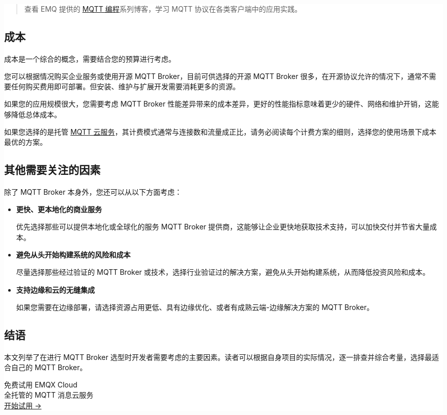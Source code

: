 > 查看 EMQ 提供的 [MQTT 编程](https://www.emqx.com/zh/blog/category/mqtt-client)系列博客，学习 MQTT 协议在各类客户端中的应用实践。

## 成本

成本是一个综合的概念，需要结合您的预算进行考虑。

您可以根据情况购买企业服务或使用开源 MQTT Broker，目前可供选择的开源 MQTT Broker 很多，在开源协议允许的情况下，通常不需要任何购买费用即可部署。但安装、维护与扩展开发需要消耗更多的资源。

如果您的应用规模很大，您需要考虑 MQTT Broker 性能差异带来的成本差异，更好的性能指标意味着更少的硬件、网络和维护开销，这能够降低总体成本。

如果您选择的是托管 [MQTT 云服务](https://www.emqx.com/zh/cloud)，其计费模式通常与连接数和流量成正比，请务必阅读每个计费方案的细则，选择您的使用场景下成本最优的方案。

## 其他需要关注的因素

除了 MQTT Broker 本身外，您还可以从以下方面考虑：

- **更快、更本地化的商业服务**

  优先选择那些可以提供本地化或全球化的服务 MQTT Broker 提供商，这能够让企业更快地获取技术支持，可以加快交付并节省大量成本。 

- **避免从头开始构建系统的风险和成本**

  尽量选择那些经过验证的 MQTT Broker 或技术，选择行业验证过的解决方案，避免从头开始构建系统，从而降低投资风险和成本。 

- **支持边缘和云的无缝集成**

  如果您需要在边缘部署，请选择资源占用更低、具有边缘优化、或者有成熟云端-边缘解决方案的 MQTT Broker。

## 结语

本文列举了在进行 MQTT Broker 选型时开发者需要考虑的主要因素。读者可以根据自身项目的实际情况，逐一排查并综合考量，选择最适合自己的 MQTT Broker。


<section class="promotion">
    <div>
        免费试用 EMQX Cloud
        <div class="is-size-14 is-text-normal has-text-weight-normal">全托管的 MQTT 消息云服务</div>
    </div>
    <a href="https://accounts-zh.emqx.com/signup?continue=https://cloud.emqx.com/console/deployments/0?oper=new" class="button is-gradient px-5">开始试用 →</a>
</section>
